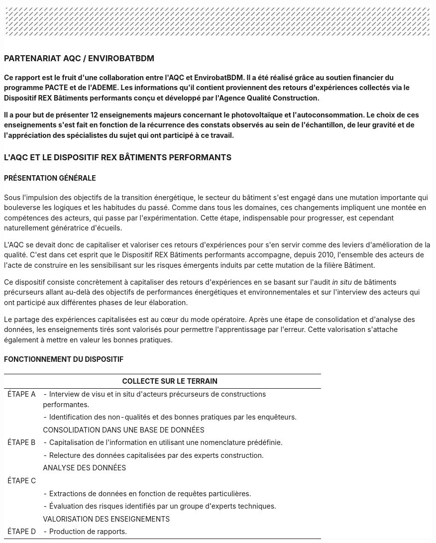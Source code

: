 ![](<images/Production d'électricité - Photovoltaïque et autoconsommation – 12 enseignements à connaître/_page_3_Picture_4.jpeg>)

### PARTENARIAT AQC / ENVIROBATBDM

**Ce rapport est le fruit d'une collaboration entre l'AQC et EnvirobatBDM. Il a été réalisé grâce au soutien financier du programme PACTE et de l'ADEME. Les informations qu'il contient proviennent des retours d'expériences collectés via le Dispositif REX Bâtiments performants conçu et développé par l'Agence Qualité Construction.**

**Il a pour but de présenter 12 enseignements majeurs concernant le photovoltaïque et l'autoconsommation. Le choix de ces enseignements s'est fait en fonction de la récurrence des constats observés au sein de l'échantillon, de leur gravité et de l'appréciation des spécialistes du sujet qui ont participé à ce travail.**

### L'AQC ET LE DISPOSITIF REX BÂTIMENTS PERFORMANTS

#### **PRÉSENTATION GÉNÉRALE**

Sous l'impulsion des objectifs de la transition énergétique, le secteur du bâtiment s'est engagé dans une mutation importante qui bouleverse les logiques et les habitudes du passé. Comme dans tous les domaines, ces changements impliquent une montée en compétences des acteurs, qui passe par l'expérimentation. Cette étape, indispensable pour progresser, est cependant naturellement génératrice d'écueils.

L'AQC se devait donc de capitaliser et valoriser ces retours d'expériences pour s'en servir comme des leviers d'amélioration de la qualité. C'est dans cet esprit que le Dispositif REX Bâtiments performants accompagne, depuis 2010, l'ensemble des acteurs de l'acte de construire en les sensibilisant sur les risques émergents induits par cette mutation de la filière Bâtiment.

Ce dispositif consiste concrètement à capitaliser des retours d'expériences en se basant sur l'audit *in situ* de bâtiments précurseurs allant au-delà des objectifs de performances énergétiques et environnementales et sur l'interview des acteurs qui ont participé aux différentes phases de leur élaboration.

Le partage des expériences capitalisées est au cœur du mode opératoire. Après une étape de consolidation et d'analyse des données, les enseignements tirés sont valorisés pour permettre l'apprentissage par l'erreur. Cette valorisation s'attache également à mettre en valeur les bonnes pratiques.

#### **FONCTIONNEMENT DU DISPOSITIF**

|         | COLLECTE SUR LE TERRAIN                                                                |  |  |  |
|---------|----------------------------------------------------------------------------------------|--|--|--|
| ÉTAPE A | - Interview de visu et in situ d'acteurs précurseurs de constructions<br>performantes. |  |  |  |
|         | - Identification des non-qualités et des bonnes pratiques par les enquêteurs.          |  |  |  |
|         | CONSOLIDATION DANS UNE BASE DE DONNÉES                                                 |  |  |  |
| ÉTAPE B | - Capitalisation de l'information en utilisant une nomenclature prédéfinie.            |  |  |  |
|         | - Relecture des données capitalisées par des experts construction.                     |  |  |  |
|         | ANALYSE DES DONNÉES                                                                    |  |  |  |
| ÉTAPE C |                                                                                        |  |  |  |
|         | - Extractions de données en fonction de requêtes particulières.                        |  |  |  |
|         | - Évaluation des risques identifiés par un groupe d'experts techniques.                |  |  |  |
|         | VALORISATION DES ENSEIGNEMENTS                                                         |  |  |  |
| ÉTAPE D | - Production de rapports.                                                              |  |  |  |
